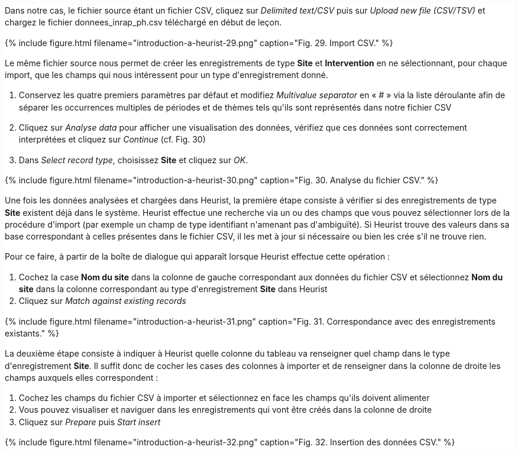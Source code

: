 Dans notre cas, le fichier source étant un fichier CSV, cliquez sur *Delimited text/CSV* puis sur *Upload new file (CSV/TSV)* et chargez le fichier donnees_inrap_ph.csv téléchargé en début de leçon.

{% include figure.html filename="introduction-a-heurist-29.png" caption="Fig. 29. Import CSV." %}


<div class="alert alert-info">
    Le même fichier source nous permet de créer les enregistrements de type <strong>Site</strong> et <strong>Intervention</strong> en ne sélectionnant, pour chaque import, que les champs qui nous intéressent pour un type d'enregistrement donné.
</div>


1. Conservez les quatre premiers paramètres par défaut et modifiez *Multivalue separator* en «&nbsp;#&nbsp;» via la liste déroulante afin de séparer les occurrences multiples de périodes et de thèmes tels qu'ils sont représentés dans notre fichier CSV

2. Cliquez sur *Analyse data* pour afficher une visualisation des données, vérifiez que ces données sont correctement interprétées et cliquez sur *Continue* (cf. Fig. 30)

3. Dans *Select record type*, choisissez **Site** et cliquez sur *OK*.

{% include figure.html filename="introduction-a-heurist-30.png" caption="Fig. 30. Analyse du fichier CSV." %}



Une fois les données analysées et chargées dans Heurist, la première étape consiste à vérifier si des enregistrements de type **Site** existent déjà dans le système. Heurist effectue une recherche via un ou des champs que vous pouvez sélectionner lors de la procédure d'import (par exemple un champ de type identifiant n'amenant pas d'ambiguïté). Si Heurist trouve des valeurs dans sa base correspondant à celles présentes dans le fichier CSV, il les met à jour si nécessaire ou bien les crée s'il ne trouve rien.

Pour ce faire, à partir de la boîte de dialogue qui apparaît lorsque Heurist effectue cette opération&nbsp;:

1. Cochez la case **Nom du site** dans la colonne de gauche correspondant aux données du fichier CSV et sélectionnez **Nom du site** dans la colonne correspondant au type d'enregistrement **Site** dans Heurist
2. Cliquez sur *Match against existing records*


{% include figure.html filename="introduction-a-heurist-31.png" caption="Fig. 31. Correspondance avec des enregistrements existants." %}


La deuxième étape consiste à indiquer à Heurist quelle colonne du tableau va renseigner quel champ dans le type d'enregistrement **Site**. Il suffit donc de cocher les cases des colonnes à importer et de renseigner dans la colonne de droite les champs auxquels elles correspondent&nbsp;:

1. Cochez les champs du fichier CSV à importer et sélectionnez en face les champs qu'ils doivent alimenter
2. Vous pouvez visualiser et naviguer dans les enregistrements qui vont être créés dans la colonne de droite
3. Cliquez sur *Prepare* puis *Start insert*


{% include figure.html filename="introduction-a-heurist-32.png" caption="Fig. 32. Insertion des données CSV." %}

